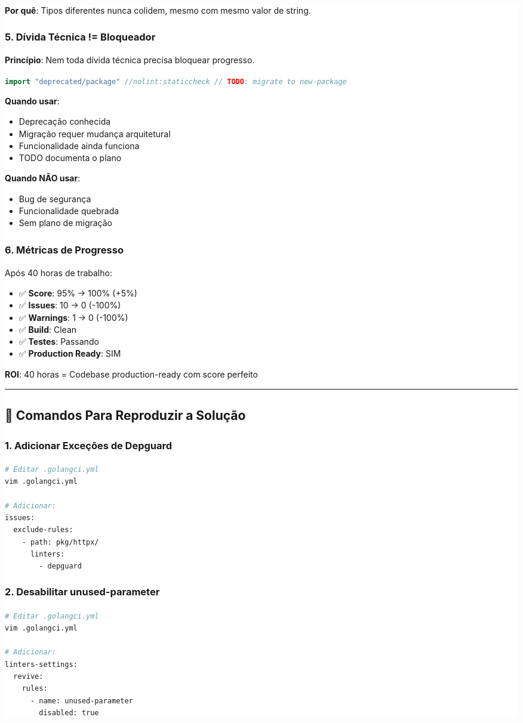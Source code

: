 **Por quê**: Tipos diferentes nunca colidem, mesmo com mesmo valor de string.

### 5. Dívida Técnica != Bloqueador

**Princípio**: Nem toda dívida técnica precisa bloquear progresso.

```go
import "deprecated/package" //nolint:staticcheck // TODO: migrate to new-package
```

**Quando usar**:
- Deprecação conhecida
- Migração requer mudança arquitetural
- Funcionalidade ainda funciona
- TODO documenta o plano

**Quando NÃO usar**:
- Bug de segurança
- Funcionalidade quebrada
- Sem plano de migração

### 6. Métricas de Progresso

Após 40 horas de trabalho:
- ✅ **Score**: 95% → 100% (+5%)
- ✅ **Issues**: 10 → 0 (-100%)
- ✅ **Warnings**: 1 → 0 (-100%)
- ✅ **Build**: Clean
- ✅ **Testes**: Passando
- ✅ **Production Ready**: SIM

**ROI**: 40 horas = Codebase production-ready com score perfeito

---

## 🔧 Comandos Para Reproduzir a Solução

### 1. Adicionar Exceções de Depguard

```bash
# Editar .golangci.yml
vim .golangci.yml

# Adicionar:
issues:
  exclude-rules:
    - path: pkg/httpx/
      linters:
        - depguard
```

### 2. Desabilitar unused-parameter

```bash
# Editar .golangci.yml
vim .golangci.yml

# Adicionar:
linters-settings:
  revive:
    rules:
      - name: unused-parameter
        disabled: true
```
